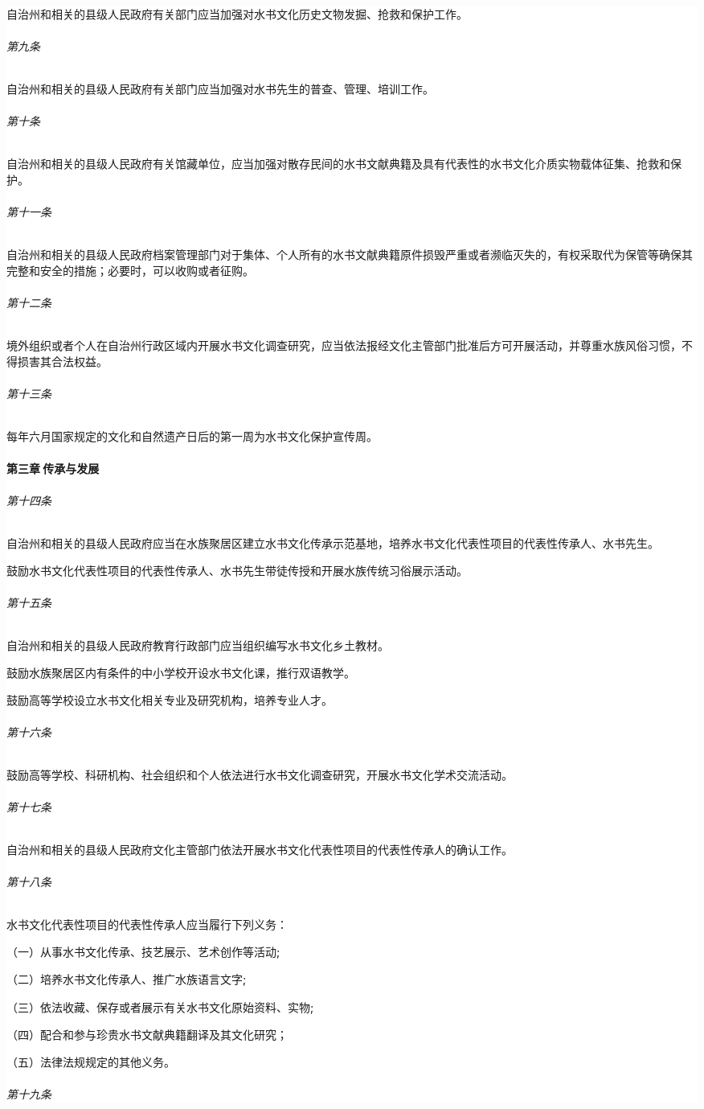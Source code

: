 自治州和相关的县级人民政府有关部门应当加强对水书文化历史文物发掘、抢救和保护工作。

###### 第九条

自治州和相关的县级人民政府有关部门应当加强对水书先生的普查、管理、培训工作。

###### 第十条

自治州和相关的县级人民政府有关馆藏单位，应当加强对散存民间的水书文献典籍及具有代表性的水书文化介质实物载体征集、抢救和保护。

###### 第十一条

自治州和相关的县级人民政府档案管理部门对于集体、个人所有的水书文献典籍原件损毁严重或者濒临灭失的，有权采取代为保管等确保其完整和安全的措施；必要时，可以收购或者征购。

###### 第十二条

境外组织或者个人在自治州行政区域内开展水书文化调查研究，应当依法报经文化主管部门批准后方可开展活动，并尊重水族风俗习惯，不得损害其合法权益。

###### 第十三条

每年六月国家规定的文化和自然遗产日后的第一周为水书文化保护宣传周。

#### 第三章 传承与发展

###### 第十四条

自治州和相关的县级人民政府应当在水族聚居区建立水书文化传承示范基地，培养水书文化代表性项目的代表性传承人、水书先生。

鼓励水书文化代表性项目的代表性传承人、水书先生带徒传授和开展水族传统习俗展示活动。

###### 第十五条

自治州和相关的县级人民政府教育行政部门应当组织编写水书文化乡土教材。

鼓励水族聚居区内有条件的中小学校开设水书文化课，推行双语教学。

鼓励高等学校设立水书文化相关专业及研究机构，培养专业人才。

###### 第十六条

鼓励高等学校、科研机构、社会组织和个人依法进行水书文化调查研究，开展水书文化学术交流活动。

###### 第十七条

自治州和相关的县级人民政府文化主管部门依法开展水书文化代表性项目的代表性传承人的确认工作。

###### 第十八条

水书文化代表性项目的代表性传承人应当履行下列义务：

（一）从事水书文化传承、技艺展示、艺术创作等活动;

（二）培养水书文化传承人、推广水族语言文字;

（三）依法收藏、保存或者展示有关水书文化原始资料、实物;

（四）配合和参与珍贵水书文献典籍翻译及其文化研究；

（五）法律法规规定的其他义务。

###### 第十九条
